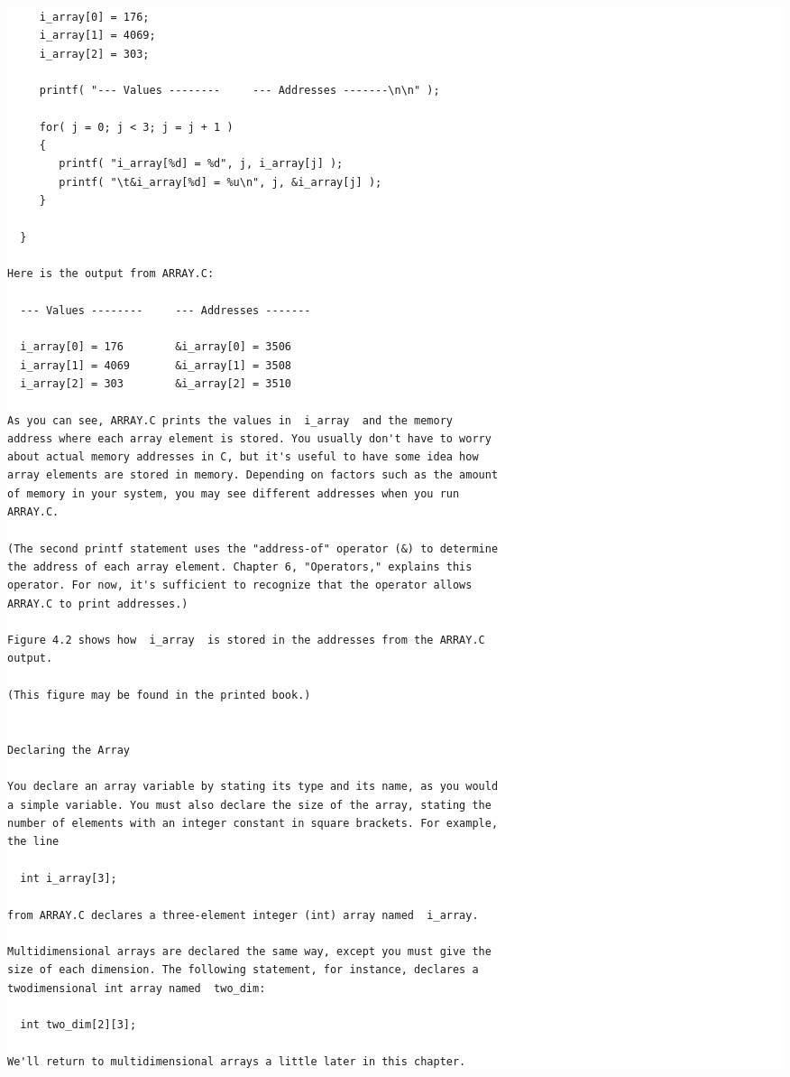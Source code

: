 	     i_array[0] = 176;
	     i_array[1] = 4069;
	     i_array[2] = 303;
	
	     printf( "--- Values --------     --- Addresses -------\n\n" );
	
	     for( j = 0; j < 3; j = j + 1 )
	     {
	        printf( "i_array[%d] = %d", j, i_array[j] );
	        printf( "\t&i_array[%d] = %u\n", j, &i_array[j] );
	     }
	
	  }
	
	Here is the output from ARRAY.C:
	
	  --- Values --------     --- Addresses -------
	
	  i_array[0] = 176        &i_array[0] = 3506
	  i_array[1] = 4069       &i_array[1] = 3508
	  i_array[2] = 303        &i_array[2] = 3510
	
	As you can see, ARRAY.C prints the values in  i_array  and the memory
	address where each array element is stored. You usually don't have to worry
	about actual memory addresses in C, but it's useful to have some idea how
	array elements are stored in memory. Depending on factors such as the amount
	of memory in your system, you may see different addresses when you run
	ARRAY.C.
	
	(The second printf statement uses the "address-of" operator (&) to determine
	the address of each array element. Chapter 6, "Operators," explains this
	operator. For now, it's sufficient to recognize that the operator allows
	ARRAY.C to print addresses.)
	
	Figure 4.2 shows how  i_array  is stored in the addresses from the ARRAY.C
	output.
	
	(This figure may be found in the printed book.)
	
	
	Declaring the Array
	
	You declare an array variable by stating its type and its name, as you would
	a simple variable. You must also declare the size of the array, stating the
	number of elements with an integer constant in square brackets. For example,
	the line
	
	  int i_array[3];
	
	from ARRAY.C declares a three-element integer (int) array named  i_array.
	
	Multidimensional arrays are declared the same way, except you must give the
	size of each dimension. The following statement, for instance, declares a
	twodimensional int array named  two_dim:
	
	  int two_dim[2][3];
	
	We'll return to multidimensional arrays a little later in this chapter.
	
	
